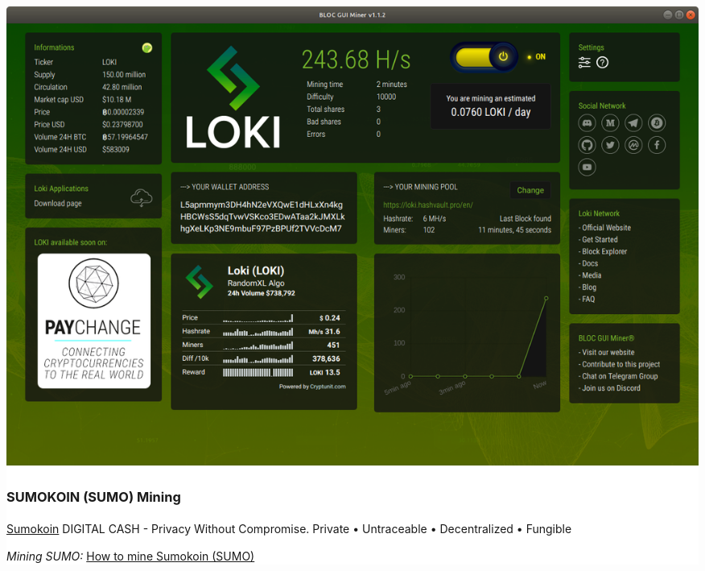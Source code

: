 [![BLOC GUI Miner Mining LOKI](images/BLOC-GUI-MINER/11-MINING-LOKI.png)](https://wiki.bloc.money/mining/bloc-gui-miner-mining-loki/)

### **SUMOKOIN (SUMO) Mining**

[Sumokoin](https://www.sumokoin.org) DIGITAL CASH - Privacy Without Compromise. Private • Untraceable • Decentralized • Fungible

*Mining SUMO:* [How to mine Sumokoin (SUMO)](../mining/BLOC-GUI-Miner-mining-sumo.md)
